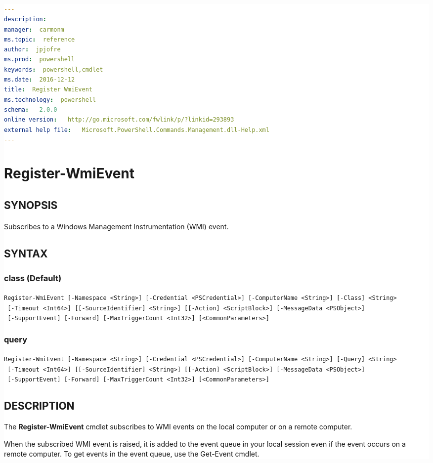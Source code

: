 ```yaml
---
description:  
manager:  carmonm
ms.topic:  reference
author:  jpjofre
ms.prod:  powershell
keywords:  powershell,cmdlet
ms.date:  2016-12-12
title:  Register WmiEvent
ms.technology:  powershell
schema:   2.0.0
online version:   http://go.microsoft.com/fwlink/p/?linkid=293893
external help file:   Microsoft.PowerShell.Commands.Management.dll-Help.xml
---
```



# Register-WmiEvent

## SYNOPSIS
Subscribes to a Windows Management Instrumentation (WMI) event.

## SYNTAX

### class (Default)
```
Register-WmiEvent [-Namespace <String>] [-Credential <PSCredential>] [-ComputerName <String>] [-Class] <String>
 [-Timeout <Int64>] [[-SourceIdentifier] <String>] [[-Action] <ScriptBlock>] [-MessageData <PSObject>]
 [-SupportEvent] [-Forward] [-MaxTriggerCount <Int32>] [<CommonParameters>]
```

### query
```
Register-WmiEvent [-Namespace <String>] [-Credential <PSCredential>] [-ComputerName <String>] [-Query] <String>
 [-Timeout <Int64>] [[-SourceIdentifier] <String>] [[-Action] <ScriptBlock>] [-MessageData <PSObject>]
 [-SupportEvent] [-Forward] [-MaxTriggerCount <Int32>] [<CommonParameters>]
```

## DESCRIPTION
The **Register-WmiEvent** cmdlet subscribes to WMI events on the local computer or on a remote computer.

When the subscribed WMI event is raised, it is added to the event queue in your local session even if the event occurs on a remote computer.
To get events in the event queue, use the Get-Event cmdlet.
